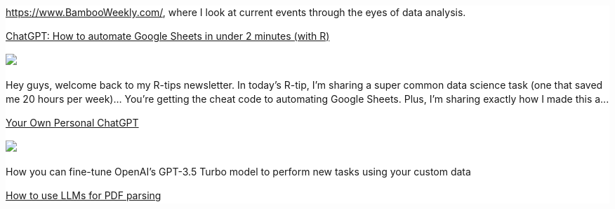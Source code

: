 https://www.BambooWeekly.com/, where I look at current events through
the eyes of data analysis.

</div>

<div class="card">

<div class="card-title">

[ChatGPT: How to automate Google Sheets in under 2 minutes (with
R)](https://www.r-bloggers.com/2023/09/chatgpt-how-to-automate-google-sheets-in-under-2-minutes-with-r)

</div>

<div class="card-image">

[![](https://www.business-science.io/assets/068_google_sheet.png)](https://www.r-bloggers.com/2023/09/chatgpt-how-to-automate-google-sheets-in-under-2-minutes-with-r)

</div>

Hey guys, welcome back to my R-tips newsletter. In today’s R-tip, I’m
sharing a super common data science task (one that saved me 20 hours per
week)… You’re getting the cheat code to automating Google Sheets. Plus,
I’m sharing exactly how I made this a...

</div>

<div class="card">

<div class="card-title">

[Your Own Personal
ChatGPT](https://towardsdatascience.com/your-own-personal-chatgpt-cb0512091e3f?source=rss----7f60cf5620c9---4)

</div>

<div class="card-image">

[![](https://miro.medium.com/v2/resize:fit:1200/1*j85YSivk7_4XXVeCWpU7BQ.jpeg)](https://towardsdatascience.com/your-own-personal-chatgpt-cb0512091e3f?source=rss----7f60cf5620c9---4)

</div>

How you can fine-tune OpenAI’s GPT-3.5 Turbo model to perform new tasks
using your custom data

</div>

<div class="card">

<div class="card-title">

[How to use LLMs for PDF
parsing](https://nanonets.com/blog/chat-with-pdfs-using-chatgpt-and-openai-gpt-api)

</div>

<div class="card-image">
